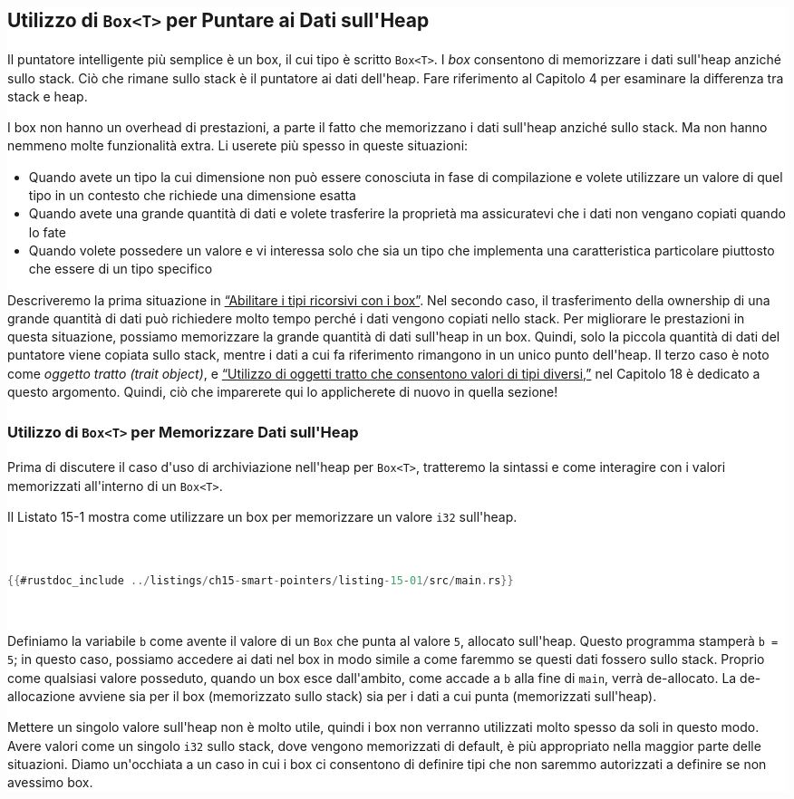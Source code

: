 ## Utilizzo di `Box<T>` per Puntare ai Dati sull'Heap

Il puntatore intelligente più semplice è un box, il cui tipo è scritto
`Box<T>`. I _box_ consentono di memorizzare i dati sull'heap anziché sullo stack.
Ciò che rimane sullo stack è il puntatore ai dati dell'heap. Fare riferimento al Capitolo 4
per esaminare la differenza tra stack e heap.

I box non hanno un overhead di prestazioni, a parte il fatto che memorizzano i dati
sull'heap anziché sullo stack. Ma non hanno nemmeno molte funzionalità extra. Li userete più spesso in queste situazioni:

- Quando avete un tipo la cui dimensione non può essere conosciuta in fase di compilazione e volete
utilizzare un valore di quel tipo in un contesto che richiede una dimensione esatta
- Quando avete una grande quantità di dati e volete trasferire la proprietà ma
assicuratevi che i dati non vengano copiati quando lo fate
- Quando volete possedere un valore e vi interessa solo che sia un tipo che
implementa una caratteristica particolare piuttosto che essere di un tipo specifico

Descriveremo la prima situazione in [“Abilitare i tipi ricorsivi con
i box”](#enabling-recursive-types-with-boxes). Nel secondo
caso, il trasferimento della ownership di una grande quantità di dati può richiedere molto tempo
perché i dati vengono copiati nello stack. Per migliorare le prestazioni in questa
situazione, possiamo memorizzare la grande quantità di dati sull'heap in un box. Quindi,
solo la piccola quantità di dati del puntatore viene copiata sullo stack, mentre
i dati a cui fa riferimento rimangono in un unico punto dell'heap. Il terzo caso è noto come
_oggetto tratto (trait object)_, e [“Utilizzo di oggetti tratto che consentono valori di
tipi diversi,”][trait-objects] nel Capitolo 18 è dedicato a questo argomento.
Quindi, ciò che imparerete qui lo applicherete di nuovo in quella sezione!

### Utilizzo di `Box<T>` per Memorizzare Dati sull'Heap

Prima di discutere il caso d'uso di archiviazione nell'heap per `Box<T>`, tratteremo la
sintassi e come interagire con i valori memorizzati all'interno di un `Box<T>`.

Il Listato 15-1 mostra come utilizzare un box per memorizzare un valore `i32` sull'heap.

<Listing number="15-1" file-name="src/main.rs" caption="Memorizzazione di un valore `i32` sull'heap tramite un box">

```rust
{{#rustdoc_include ../listings/ch15-smart-pointers/listing-15-01/src/main.rs}}
```

</Listing>

Definiamo la variabile `b` come avente il valore di un `Box` che punta al valore
`5`, allocato sull'heap. Questo programma stamperà `b = 5`; in questo caso,
possiamo accedere ai dati nel box in modo simile a come faremmo se questi dati
fossero sullo stack. Proprio come qualsiasi valore posseduto, quando un box esce
dall'ambito, come accade a `b` alla fine di `main`, verrà de-allocato. La
de-allocazione avviene sia per il box (memorizzato sullo stack) sia per i dati a
cui punta (memorizzati sull'heap).

Mettere un singolo valore sull'heap non è molto utile, quindi i box non verranno utilizzati molto spesso da soli in questo modo. Avere valori come un singolo `i32` sullo
stack, dove vengono memorizzati di default, è più appropriato nella maggior parte
delle situazioni. Diamo un'occhiata a un caso in cui i box ci consentono di definire tipi che
non saremmo autorizzati a definire se non avessimo box.


[trait-objects]: ch18-02-trait-objects.html#using-trait-objects-that-allow-for-values-of-different-types